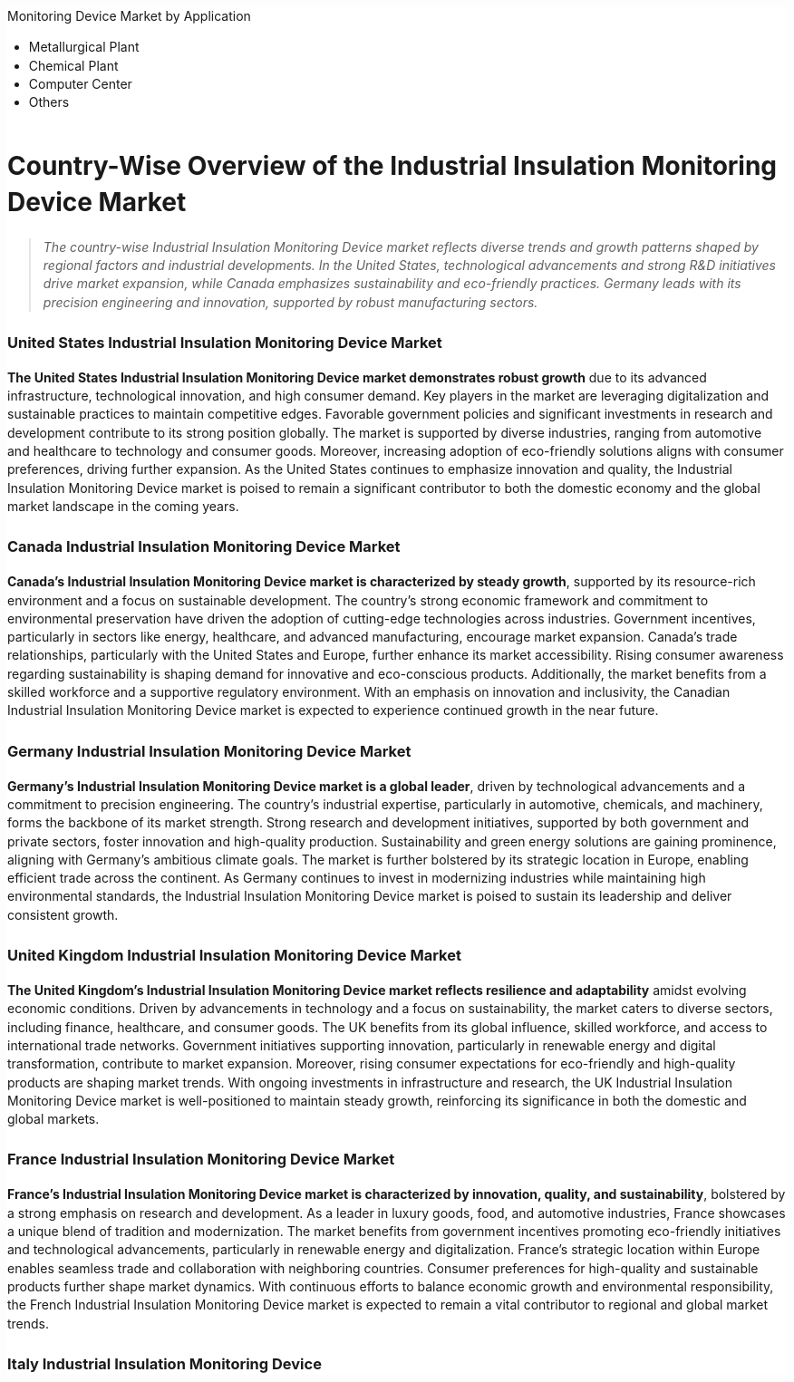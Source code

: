 Monitoring Device Market by Application</h3><ul><li>Metallurgical Plant</li><li>Chemical Plant</li><li>Computer Center</li><li>Others</li></ul><h1><span class="">Country-Wise Overview of the Industrial Insulation Monitoring Device Market<br /></span></h1><blockquote><p><em><span class="">The country-wise Industrial Insulation Monitoring Device market reflects diverse trends and growth patterns shaped by regional factors and industrial developments. In the United States, technological advancements and strong R&amp;D initiatives drive market expansion, while Canada emphasizes sustainability and eco-friendly practices. Germany leads with its precision engineering and innovation, supported by robust manufacturing sectors.</span></em></p></blockquote><h3><strong>United States Industrial Insulation Monitoring Device Market</strong></h3><p><strong>The United States Industrial Insulation Monitoring Device market demonstrates robust growth</strong> due to its advanced infrastructure, technological innovation, and high consumer demand. Key players in the market are leveraging digitalization and sustainable practices to maintain competitive edges. Favorable government policies and significant investments in research and development contribute to its strong position globally. The market is supported by diverse industries, ranging from automotive and healthcare to technology and consumer goods. Moreover, increasing adoption of eco-friendly solutions aligns with consumer preferences, driving further expansion. As the United States continues to emphasize innovation and quality, the Industrial Insulation Monitoring Device market is poised to remain a significant contributor to both the domestic economy and the global market landscape in the coming years.</p><h3><strong>Canada Industrial Insulation Monitoring Device Market</strong></h3><p><strong>Canada&rsquo;s Industrial Insulation Monitoring Device market is characterized by steady growth</strong>, supported by its resource-rich environment and a focus on sustainable development. The country&rsquo;s strong economic framework and commitment to environmental preservation have driven the adoption of cutting-edge technologies across industries. Government incentives, particularly in sectors like energy, healthcare, and advanced manufacturing, encourage market expansion. Canada&rsquo;s trade relationships, particularly with the United States and Europe, further enhance its market accessibility. Rising consumer awareness regarding sustainability is shaping demand for innovative and eco-conscious products. Additionally, the market benefits from a skilled workforce and a supportive regulatory environment. With an emphasis on innovation and inclusivity, the Canadian Industrial Insulation Monitoring Device market is expected to experience continued growth in the near future.</p><h3><strong>Germany Industrial Insulation Monitoring Device Market</strong></h3><p><strong>Germany&rsquo;s Industrial Insulation Monitoring Device market is a global leader</strong>, driven by technological advancements and a commitment to precision engineering. The country&rsquo;s industrial expertise, particularly in automotive, chemicals, and machinery, forms the backbone of its market strength. Strong research and development initiatives, supported by both government and private sectors, foster innovation and high-quality production. Sustainability and green energy solutions are gaining prominence, aligning with Germany&rsquo;s ambitious climate goals. The market is further bolstered by its strategic location in Europe, enabling efficient trade across the continent. As Germany continues to invest in modernizing industries while maintaining high environmental standards, the Industrial Insulation Monitoring Device market is poised to sustain its leadership and deliver consistent growth.</p><h3><strong>United Kingdom Industrial Insulation Monitoring Device Market</strong></h3><p><strong>The United Kingdom&rsquo;s Industrial Insulation Monitoring Device market reflects resilience and adaptability</strong> amidst evolving economic conditions. Driven by advancements in technology and a focus on sustainability, the market caters to diverse sectors, including finance, healthcare, and consumer goods. The UK benefits from its global influence, skilled workforce, and access to international trade networks. Government initiatives supporting innovation, particularly in renewable energy and digital transformation, contribute to market expansion. Moreover, rising consumer expectations for eco-friendly and high-quality products are shaping market trends. With ongoing investments in infrastructure and research, the UK Industrial Insulation Monitoring Device market is well-positioned to maintain steady growth, reinforcing its significance in both the domestic and global markets.</p><h3><strong>France Industrial Insulation Monitoring Device Market</strong></h3><p><strong>France&rsquo;s Industrial Insulation Monitoring Device market is characterized by innovation, quality, and sustainability</strong>, bolstered by a strong emphasis on research and development. As a leader in luxury goods, food, and automotive industries, France showcases a unique blend of tradition and modernization. The market benefits from government incentives promoting eco-friendly initiatives and technological advancements, particularly in renewable energy and digitalization. France&rsquo;s strategic location within Europe enables seamless trade and collaboration with neighboring countries. Consumer preferences for high-quality and sustainable products further shape market dynamics. With continuous efforts to balance economic growth and environmental responsibility, the French Industrial Insulation Monitoring Device market is expected to remain a vital contributor to regional and global market trends.</p><h3><strong>Italy Industrial Insulation Monitoring Device